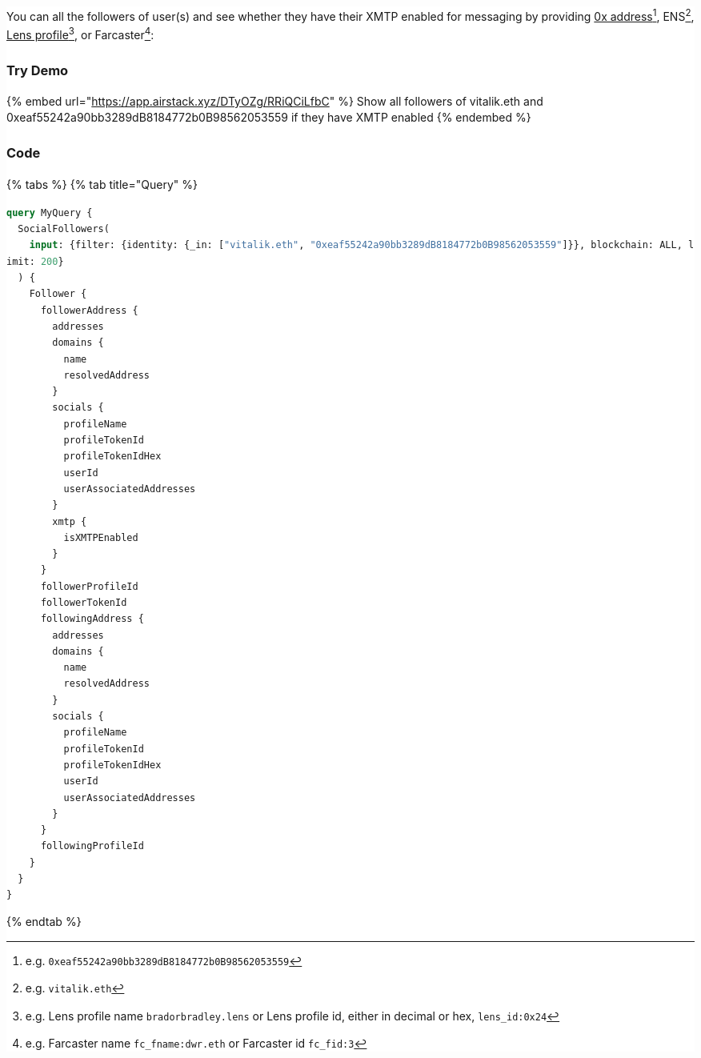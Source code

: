You can all the followers of user(s) and see whether they have their XMTP enabled for messaging by providing [0x address](#user-content-fn-1)[^1], ENS[^2], [Lens profile](#user-content-fn-3)[^3], or Farcaster[^4]:&#x20;

### Try Demo

{% embed url="https://app.airstack.xyz/DTyOZg/RRiQCiLfbC" %}
Show all followers of vitalik.eth and 0xeaf55242a90bb3289dB8184772b0B98562053559 if they have XMTP enabled
{% endembed %}

### Code

{% tabs %}
{% tab title="Query" %}
```graphql
query MyQuery {
  SocialFollowers(
    input: {filter: {identity: {_in: ["vitalik.eth", "0xeaf55242a90bb3289dB8184772b0B98562053559"]}}, blockchain: ALL, limit: 200}
  ) {
    Follower {
      followerAddress {
        addresses
        domains {
          name
          resolvedAddress
        }
        socials {
          profileName
          profileTokenId
          profileTokenIdHex
          userId
          userAssociatedAddresses
        }
        xmtp {
          isXMTPEnabled
        }
      }
      followerProfileId
      followerTokenId
      followingAddress {
        addresses
        domains {
          name
          resolvedAddress
        }
        socials {
          profileName
          profileTokenId
          profileTokenIdHex
          userId
          userAssociatedAddresses
        }
      }
      followingProfileId
    }
  }
}
```
{% endtab %}


[^1]: e.g. `0xeaf55242a90bb3289dB8184772b0B98562053559`
[^2]: e.g. `vitalik.eth`
[^3]: e.g. Lens profile name `bradorbradley.lens` or  Lens profile id, either in decimal or hex, `lens_id:0x24`
[^4]: e.g. Farcaster name `fc_fname:dwr.eth` or Farcaster id `fc_fid:3`
[^5]: e.g. `0xeaf55242a90bb3289dB8184772b0B98562053559`
[^6]: e.g. `vitalik.eth`
[^7]: e.g. Lens profile name `bradorbradley.lens` or  Lens profile id, either in decimal or hex, `lens_id:0x24`
[^8]: e.g. Farcaster name `fc_fname:dwr.eth` or Farcaster id `fc_fid:3`